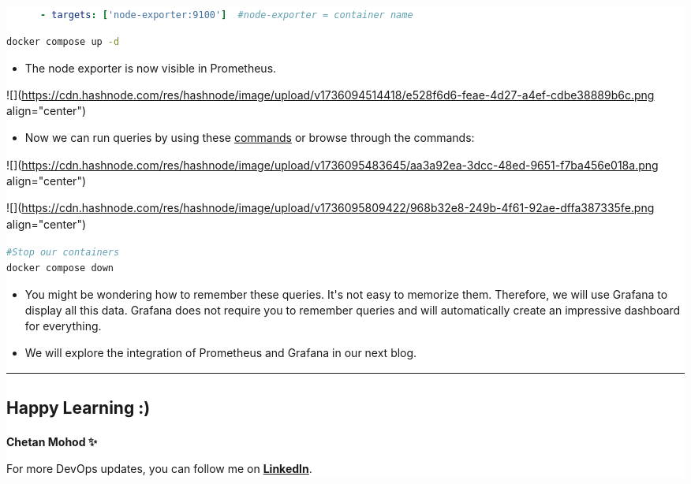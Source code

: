 ```yaml
      - targets: ['node-exporter:9100']  #node-exporter = container name
```

```bash
docker compose up -d
```

* The node exporter is now visible in Prometheus.
    

![](https://cdn.hashnode.com/res/hashnode/image/upload/v1736094514418/e528f6d6-feae-4d27-a4ef-cdbe38889b6c.png align="center")

* Now we can run queries by using these [commands](https://github.com/DevMadhup/Grafana-monitoring/blob/main/Docker-Container-State.md) or browse through the commands:
    

![](https://cdn.hashnode.com/res/hashnode/image/upload/v1736095483645/aa3a92ea-3dcc-48ed-9651-f7ba456e018a.png align="center")

![](https://cdn.hashnode.com/res/hashnode/image/upload/v1736095809422/968b32e8-249b-4f61-92ae-dffa387335fe.png align="center")

```bash
#Stop our containers
docker compose down
```

* You might be wondering how to remember these queries. It's not easy to memorize them. Therefore, we will use Grafana to display all this data. Grafana does not require you to remember queries and will automatically create an impressive dashboard for everything.
    

* We will explore the integration of Prometheus and Grafana in our next blog.
    

---

## **Happy Learning :)**

**Chetan Mohod ✨**

For more DevOps updates, you can follow me on [**LinkedIn**](https://www.linkedin.com/in/chetanmohod/).